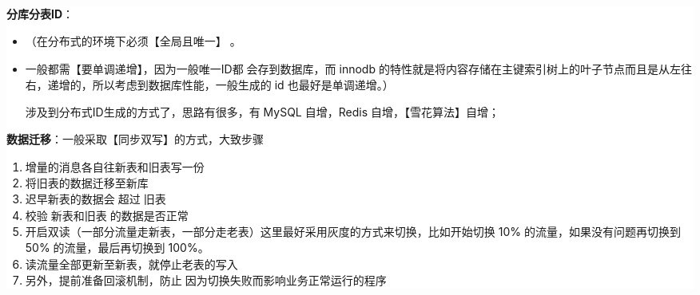 **分库分表ID**：

- （在分布式的环境下必须【全局且唯一】 。

- 一般都需【要单调递增】，因为一般唯一ID都 会存到数据库，而 innodb 的特性就是将内容存储在主键索引树上的叶子节点而且是从左往右，递增的，所以考虑到数据库性能，一般生成的 id 也最好是单调递增。）

  涉及到分布式ID生成的方式了，思路有很多，有 MySQL 自增，Redis 自增，【雪花算法】自增；

**数据迁移**：一般采取【同步双写】的方式，大致步骤

1. 增量的消息各自往新表和旧表写一份
2. 将旧表的数据迁移至新库
3. 迟早新表的数据会 超过 旧表
4. 校验 新表和旧表 的数据是否正常
5. 开启双读（一部分流量走新表，一部分走老表）这里最好采用灰度的方式来切换，比如开始切换 10% 的流量，如果没有问题再切换到 50% 的流量，最后再切换到 100%。
6. 读流量全部更新至新表，就停止老表的写入
7. 另外，提前准备回滚机制，防止 因为切换失败而影响业务正常运行的程序
